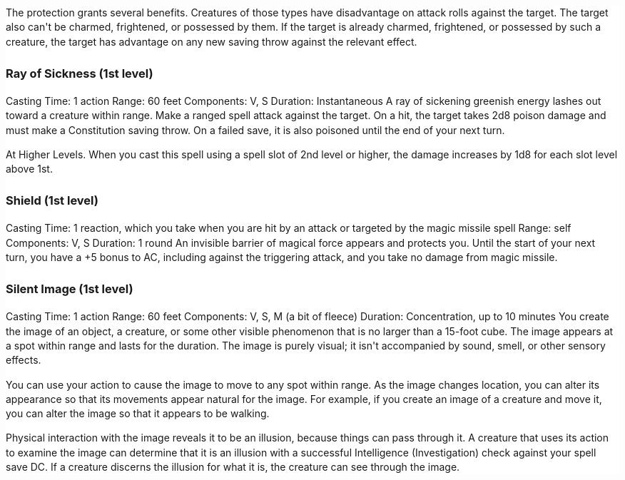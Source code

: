 The protection grants several benefits. Creatures of those types have disadvantage on attack rolls against 
the target. The target also can't be charmed, frightened, or possessed by them. If the target is already charmed, 
frightened, or possessed by such a creature, the target has advantage on any new saving throw against the relevant effect.

### Ray of Sickness (1st level)
Casting Time: 1 action
Range: 60 feet
Components: V, S
Duration: Instantaneous
A ray of sickening greenish energy lashes out toward a creature within range. Make a ranged spell attack 
against the target. On a hit, the target takes 2d8 poison damage and must make a Constitution saving throw. 
On a failed save, it is also poisoned until the end of your next turn.

At Higher Levels. When you cast this spell using a spell slot of 2nd level or higher, the damage increases 
by 1d8 for each slot level above 1st.

### Shield (1st level)
Casting Time: 1 reaction, which you take when you are hit by an attack or targeted by the magic missile spell
Range: self
Components: V, S
Duration: 1 round
An invisible barrier of magical force appears and protects you. Until the start of your next turn, you have a
+5 bonus to AC, including against the triggering attack, and you take no damage from magic missile.

### Silent Image (1st level)
Casting Time: 1 action
Range: 60 feet
Components: V, S, M (a bit of fleece)
Duration: Concentration, up to 10 minutes
You create the image of an object, a creature, or some other visible phenomenon that is no larger than a 15-foot 
cube. The image appears at a spot within range and lasts for the duration. The image is purely visual; it isn't 
accompanied by sound, smell, or other sensory effects.

You can use your action to cause the image to move to any spot within range. As the image changes location, you 
can alter its appearance so that its movements appear natural for the image. For example, if you create an image 
of a creature and move it, you can alter the image so that it appears to be walking.

Physical interaction with the image reveals it to be an illusion, because things can pass through it. A creature 
that uses its action to examine the image can determine that it is an illusion with a successful Intelligence 
(Investigation) check against your spell save DC. If a creature discerns the illusion for what it is, the creature
can see through the image.

